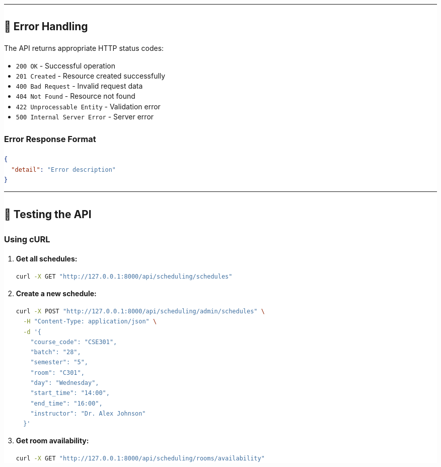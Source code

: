```typescript
```

---

## 🔧 Error Handling

The API returns appropriate HTTP status codes:

- `200 OK` - Successful operation
- `201 Created` - Resource created successfully
- `400 Bad Request` - Invalid request data
- `404 Not Found` - Resource not found
- `422 Unprocessable Entity` - Validation error
- `500 Internal Server Error` - Server error

### Error Response Format
```json
{
  "detail": "Error description"
}
```

---

## 🧪 Testing the API

### Using cURL

1. **Get all schedules:**
   ```bash
   curl -X GET "http://127.0.0.1:8000/api/scheduling/schedules"
   ```

2. **Create a new schedule:**
   ```bash
   curl -X POST "http://127.0.0.1:8000/api/scheduling/admin/schedules" \
     -H "Content-Type: application/json" \
     -d '{
       "course_code": "CSE301",
       "batch": "28",
       "semester": "5",
       "room": "C301",
       "day": "Wednesday",
       "start_time": "14:00",
       "end_time": "16:00",
       "instructor": "Dr. Alex Johnson"
     }'
   ```

3. **Get room availability:**
   ```bash
   curl -X GET "http://127.0.0.1:8000/api/scheduling/rooms/availability"
   ```
